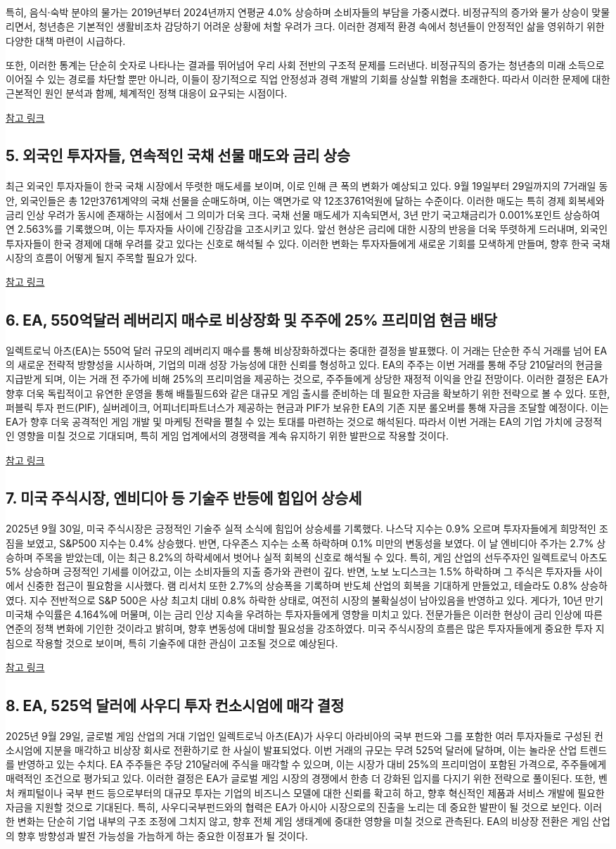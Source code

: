 특히, 음식·숙박 분야의 물가는 2019년부터 2024년까지 연평균 4.0% 상승하며 소비자들의 부담을 가중시켰다. 비정규직의 증가와 물가 상승이 맞물리면서, 청년층은 기본적인 생활비조차 감당하기 어려운 상황에 처할 우려가 크다. 이러한 경제적 환경 속에서 청년들이 안정적인 삶을 영위하기 위한 다양한 대책 마련이 시급하다. 

또한, 이러한 통계는 단순히 숫자로 나타나는 결과를 뛰어넘어 우리 사회 전반의 구조적 문제를 드러낸다. 비정규직의 증가는 청년층의 미래 소득으로 이어질 수 있는 경로를 차단할 뿐만 아니라, 이들이 장기적으로 직업 안정성과 경력 개발의 기회를 상실할 위험을 초래한다. 따라서 이러한 문제에 대한 근본적인 원인 분석과 함께, 체계적인 정책 대응이 요구되는 시점이다.

[참고 링크](https://www.hankyung.com/article/2025092958471)

## 5. 외국인 투자자들, 연속적인 국채 선물 매도와 금리 상승

최근 외국인 투자자들이 한국 국채 시장에서 뚜렷한 매도세를 보이며, 이로 인해 큰 폭의 변화가 예상되고 있다. 9월 19일부터 29일까지의 7거래일 동안, 외국인들은 총 12만3761계약의 국채 선물을 순매도하며, 이는 액면가로 약 12조3761억원에 달하는 수준이다. 이러한 매도는 특히 경제 회복세와 금리 인상 우려가 동시에 존재하는 시점에서 그 의미가 더욱 크다. 국채 선물 매도세가 지속되면서, 3년 만기 국고채금리가 0.001%포인트 상승하여 연 2.563%를 기록했으며, 이는 투자자들 사이에 긴장감을 고조시키고 있다. 앞선 현상은 금리에 대한 시장의 반응을 더욱 뚜렷하게 드러내며, 외국인 투자자들이 한국 경제에 대해 우려를 갖고 있다는 신호로 해석될 수 있다. 이러한 변화는 투자자들에게 새로운 기회를 모색하게 만들며, 향후 한국 국채 시장의 흐름이 어떻게 될지 주목할 필요가 있다.

[참고 링크](https://www.hankyung.com/article/2025092958481)

## 6. EA, 550억달러 레버리지 매수로 비상장화 및 주주에 25% 프리미엄 현금 배당

일렉트로닉 아츠(EA)는 550억 달러 규모의 레버리지 매수를 통해 비상장화하겠다는 중대한 결정을 발표했다. 이 거래는 단순한 주식 거래를 넘어 EA의 새로운 전략적 방향성을 시사하며, 기업의 미래 성장 가능성에 대한 신뢰를 형성하고 있다. EA의 주주는 이번 거래를 통해 주당 210달러의 현금을 지급받게 되며, 이는 거래 전 주가에 비해 25%의 프리미엄을 제공하는 것으로, 주주들에게 상당한 재정적 이익을 안길 전망이다. 이러한 결정은 EA가 향후 더욱 독립적이고 유연한 운영을 통해 배틀필드6와 같은 대규모 게임 출시를 준비하는 데 필요한 자금을 확보하기 위한 전략으로 볼 수 있다. 또한, 퍼블릭 투자 펀드(PIF), 실버레이크, 어피너티파트너스가 제공하는 현금과 PIF가 보유한 EA의 기존 지분 롤오버를 통해 자금을 조달할 예정이다. 이는 EA가 향후 더욱 공격적인 게임 개발 및 마케팅 전략을 펼칠 수 있는 토대를 마련하는 것으로 해석된다. 따라서 이번 거래는 EA의 기업 가치에 긍정적인 영향을 미칠 것으로 기대되며, 특히 게임 업계에서의 경쟁력을 계속 유지하기 위한 발판으로 작용할 것이다.

[참고 링크](https://www.hankyung.com/article/202509296064i)

## 7. 미국 주식시장, 엔비디아 등 기술주 반등에 힘입어 상승세

2025년 9월 30일, 미국 주식시장은 긍정적인 기술주 실적 소식에 힘입어 상승세를 기록했다. 나스닥 지수는 0.9% 오르며 투자자들에게 희망적인 조짐을 보였고, S&P500 지수는 0.4% 상승했다. 반면, 다우존스 지수는 소폭 하락하며 0.1% 미만의 변동성을 보였다. 이 날 엔비디아 주가는 2.7% 상승하며 주목을 받았는데, 이는 최근 8.2%의 하락세에서 벗어나 실적 회복의 신호로 해석될 수 있다. 특히, 게임 산업의 선두주자인 일렉트로닉 아츠도 5% 상승하며 긍정적인 기세를 이어갔고, 이는 소비자들의 지출 증가와 관련이 깊다. 반면, 노보 노디스크는 1.5% 하락하며 그 주식은 투자자들 사이에서 신중한 접근이 필요함을 시사했다. 램 리서치 또한 2.7%의 상승폭을 기록하며 반도체 산업의 회복을 기대하게 만들었고, 테슬라도 0.8% 상승하였다. 지수 전반적으로 S&P 500은 사상 최고치 대비 0.8% 하락한 상태로, 여전히 시장의 불확실성이 남아있음을 반영하고 있다. 게다가, 10년 만기 미국채 수익률은 4.164%에 머물며, 이는 금리 인상 지속을 우려하는 투자자들에게 영향을 미치고 있다. 전문가들은 이러한 현상이 금리 인상에 따른 연준의 정책 변화에 기인한 것이라고 밝히며, 향후 변동성에 대비할 필요성을 강조하였다. 미국 주식시장의 흐름은 많은 투자자들에게 중요한 투자 지침으로 작용할 것으로 보이며, 특히 기술주에 대한 관심이 고조될 것으로 예상된다.

[참고 링크](https://www.hankyung.com/article/202509296097i)

## 8. EA, 525억 달러에 사우디 투자 컨소시엄에 매각 결정

2025년 9월 29일, 글로벌 게임 산업의 거대 기업인 일렉트로닉 아츠(EA)가 사우디 아라비아의 국부 펀드와 그를 포함한 여러 투자자들로 구성된 컨소시엄에 지분을 매각하고 비상장 회사로 전환하기로 한 사실이 발표되었다. 이번 거래의 규모는 무려 525억 달러에 달하며, 이는 놀라운 산업 트렌드를 반영하고 있는 수치다. EA 주주들은 주당 210달러에 주식을 매각할 수 있으며, 이는 시장가 대비 25%의 프리미엄이 포함된 가격으로, 주주들에게 매력적인 조건으로 평가되고 있다. 이러한 결정은 EA가 글로벌 게임 시장의 경쟁에서 한층 더 강화된 입지를 다지기 위한 전략으로 풀이된다. 또한, 벤처 캐피털이나 국부 펀드 등으로부터의 대규모 투자는 기업의 비즈니스 모델에 대한 신뢰를 확고히 하고, 향후 혁신적인 제품과 서비스 개발에 필요한 자금을 지원할 것으로 기대된다. 특히, 사우디국부펀드와의 협력은 EA가 아시아 시장으로의 진출을 노리는 데 중요한 발판이 될 것으로 보인다. 이러한 변화는 단순히 기업 내부의 구조 조정에 그치지 않고, 향후 전체 게임 생태계에 중대한 영향을 미칠 것으로 관측된다. EA의 비상장 전환은 게임 산업의 향후 방향성과 발전 가능성을 가늠하게 하는 중요한 이정표가 될 것이다.
